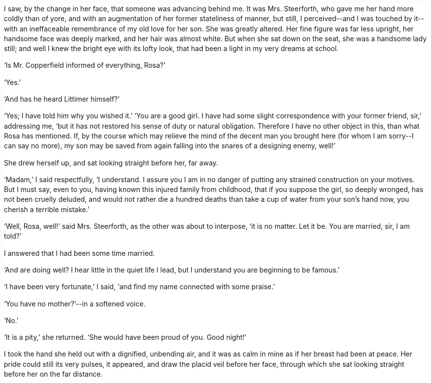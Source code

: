 I saw, by the change in her face, that someone was advancing behind me.
It was Mrs. Steerforth, who gave me her hand more coldly than of yore,
and with an augmentation of her former stateliness of manner, but still,
I perceived--and I was touched by it--with an ineffaceable remembrance
of my old love for her son. She was greatly altered. Her fine figure was
far less upright, her handsome face was deeply marked, and her hair was
almost white. But when she sat down on the seat, she was a handsome lady
still; and well I knew the bright eye with its lofty look, that had been
a light in my very dreams at school.

‘Is Mr. Copperfield informed of everything, Rosa?’

‘Yes.’

‘And has he heard Littimer himself?’

‘Yes; I have told him why you wished it.’ ‘You are a good girl. I have
had some slight correspondence with your former friend, sir,’ addressing
me, ‘but it has not restored his sense of duty or natural obligation.
Therefore I have no other object in this, than what Rosa has mentioned.
If, by the course which may relieve the mind of the decent man you
brought here (for whom I am sorry--I can say no more), my son may be
saved from again falling into the snares of a designing enemy, well!’

She drew herself up, and sat looking straight before her, far away.

‘Madam,’ I said respectfully, ‘I understand. I assure you I am in no
danger of putting any strained construction on your motives. But I must
say, even to you, having known this injured family from childhood,
that if you suppose the girl, so deeply wronged, has not been cruelly
deluded, and would not rather die a hundred deaths than take a cup of
water from your son’s hand now, you cherish a terrible mistake.’

‘Well, Rosa, well!’ said Mrs. Steerforth, as the other was about to
interpose, ‘it is no matter. Let it be. You are married, sir, I am
told?’

I answered that I had been some time married.

‘And are doing well? I hear little in the quiet life I lead, but I
understand you are beginning to be famous.’

‘I have been very fortunate,’ I said, ‘and find my name connected with
some praise.’

‘You have no mother?’--in a softened voice.

‘No.’

‘It is a pity,’ she returned. ‘She would have been proud of you. Good
night!’

I took the hand she held out with a dignified, unbending air, and it
was as calm in mine as if her breast had been at peace. Her pride could
still its very pulses, it appeared, and draw the placid veil before
her face, through which she sat looking straight before her on the far
distance.

